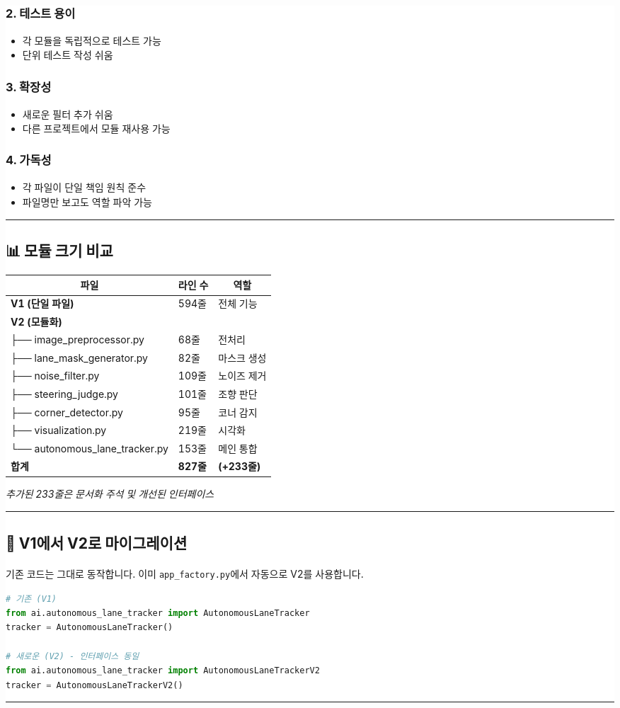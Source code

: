 ### 2. 테스트 용이
- 각 모듈을 독립적으로 테스트 가능
- 단위 테스트 작성 쉬움

### 3. 확장성
- 새로운 필터 추가 쉬움
- 다른 프로젝트에서 모듈 재사용 가능

### 4. 가독성
- 각 파일이 단일 책임 원칙 준수
- 파일명만 보고도 역할 파악 가능

---

## 📊 모듈 크기 비교

| 파일 | 라인 수 | 역할 |
|------|--------|------|
| **V1 (단일 파일)** | 594줄 | 전체 기능 |
| **V2 (모듈화)** | | |
| ├── image_preprocessor.py | 68줄 | 전처리 |
| ├── lane_mask_generator.py | 82줄 | 마스크 생성 |
| ├── noise_filter.py | 109줄 | 노이즈 제거 |
| ├── steering_judge.py | 101줄 | 조향 판단 |
| ├── corner_detector.py | 95줄 | 코너 감지 |
| ├── visualization.py | 219줄 | 시각화 |
| └── autonomous_lane_tracker.py | 153줄 | 메인 통합 |
| **합계** | **827줄** | **(+233줄)** |

*추가된 233줄은 문서화 주석 및 개선된 인터페이스*

---

## 🔄 V1에서 V2로 마이그레이션

기존 코드는 그대로 동작합니다. 이미 `app_factory.py`에서 자동으로 V2를 사용합니다.

```python
# 기존 (V1)
from ai.autonomous_lane_tracker import AutonomousLaneTracker
tracker = AutonomousLaneTracker()

# 새로운 (V2) - 인터페이스 동일
from ai.autonomous_lane_tracker import AutonomousLaneTrackerV2
tracker = AutonomousLaneTrackerV2()
```

---